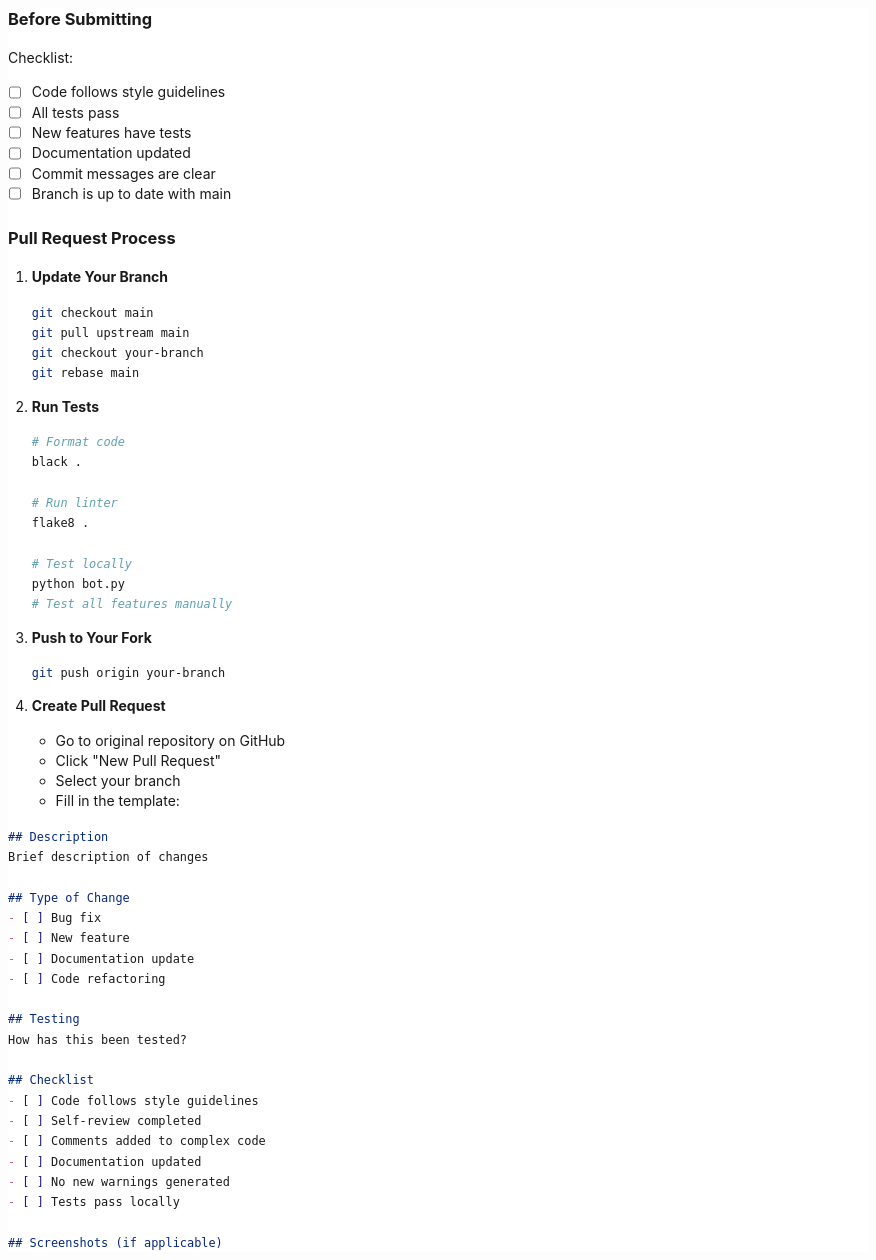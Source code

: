 ### Before Submitting

Checklist:
- [ ] Code follows style guidelines
- [ ] All tests pass
- [ ] New features have tests
- [ ] Documentation updated
- [ ] Commit messages are clear
- [ ] Branch is up to date with main

### Pull Request Process

1. **Update Your Branch**
   ```bash
   git checkout main
   git pull upstream main
   git checkout your-branch
   git rebase main
   ```

2. **Run Tests**
   ```bash
   # Format code
   black .
   
   # Run linter
   flake8 .
   
   # Test locally
   python bot.py
   # Test all features manually
   ```

3. **Push to Your Fork**
   ```bash
   git push origin your-branch
   ```

4. **Create Pull Request**
   - Go to original repository on GitHub
   - Click "New Pull Request"
   - Select your branch
   - Fill in the template:

```markdown
## Description
Brief description of changes

## Type of Change
- [ ] Bug fix
- [ ] New feature
- [ ] Documentation update
- [ ] Code refactoring

## Testing
How has this been tested?

## Checklist
- [ ] Code follows style guidelines
- [ ] Self-review completed
- [ ] Comments added to complex code
- [ ] Documentation updated
- [ ] No new warnings generated
- [ ] Tests pass locally

## Screenshots (if applicable)

```